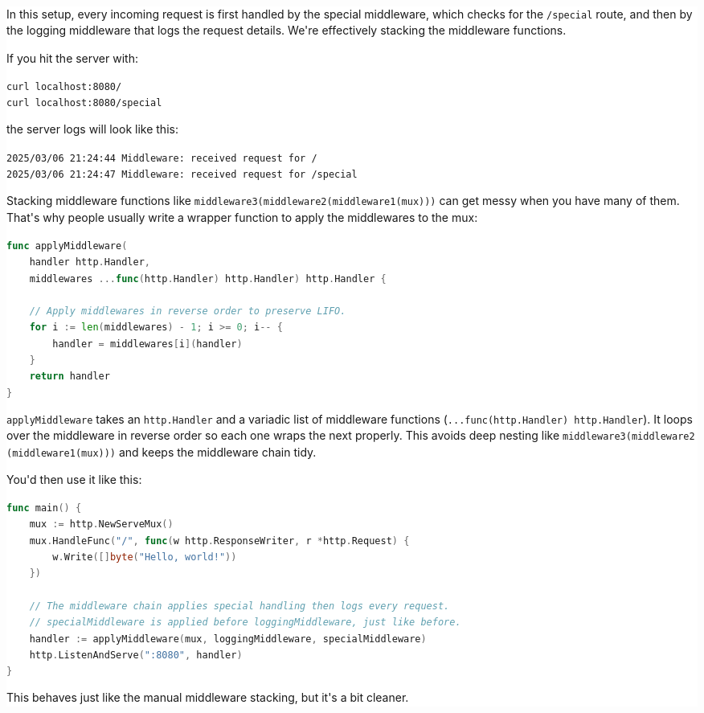
In this setup, every incoming request is first handled by the special middleware, which
checks for the `/special` route, and then by the logging middleware that logs the request
details. We're effectively stacking the middleware functions.

If you hit the server with:

```sh
curl localhost:8080/
curl localhost:8080/special
```

the server logs will look like this:

```txt
2025/03/06 21:24:44 Middleware: received request for /
2025/03/06 21:24:47 Middleware: received request for /special
```

Stacking middleware functions like `middleware3(middleware2(middleware1(mux)))` can get
messy when you have many of them. That's why people usually write a wrapper function to
apply the middlewares to the mux:

```go
func applyMiddleware(
    handler http.Handler,
    middlewares ...func(http.Handler) http.Handler) http.Handler {

    // Apply middlewares in reverse order to preserve LIFO.
    for i := len(middlewares) - 1; i >= 0; i-- {
        handler = middlewares[i](handler)
    }
    return handler
}
```

`applyMiddleware` takes an `http.Handler` and a variadic list of middleware functions
(`...func(http.Handler) http.Handler`). It loops over the middleware in reverse order so
each one wraps the next properly. This avoids deep nesting like
`middleware3(middleware2(middleware1(mux)))` and keeps the middleware chain tidy.

You'd then use it like this:

```go
func main() {
    mux := http.NewServeMux()
    mux.HandleFunc("/", func(w http.ResponseWriter, r *http.Request) {
        w.Write([]byte("Hello, world!"))
    })

    // The middleware chain applies special handling then logs every request.
    // specialMiddleware is applied before loggingMiddleware, just like before.
    handler := applyMiddleware(mux, loggingMiddleware, specialMiddleware)
    http.ListenAndServe(":8080", handler)
}
```

This behaves just like the manual middleware stacking, but it's a bit cleaner.
